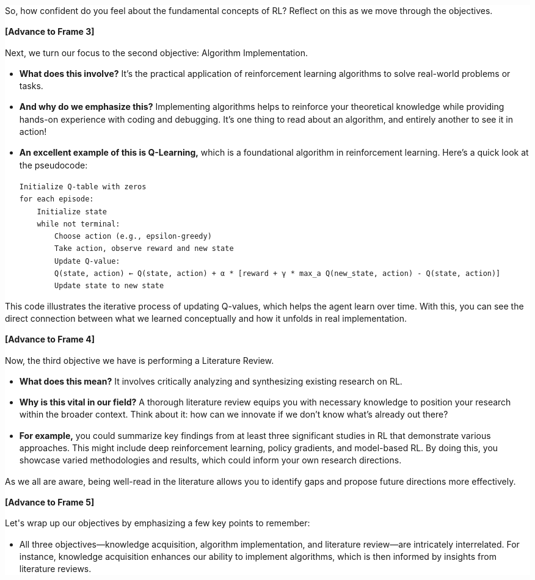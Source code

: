 So, how confident do you feel about the fundamental concepts of RL? Reflect on this as we move through the objectives.

**[Advance to Frame 3]**

Next, we turn our focus to the second objective: Algorithm Implementation.

- **What does this involve?** It’s the practical application of reinforcement learning algorithms to solve real-world problems or tasks.

- **And why do we emphasize this?** Implementing algorithms helps to reinforce your theoretical knowledge while providing hands-on experience with coding and debugging. It’s one thing to read about an algorithm, and entirely another to see it in action!

- **An excellent example of this is Q-Learning,** which is a foundational algorithm in reinforcement learning. Here’s a quick look at the pseudocode: 

    ```
    Initialize Q-table with zeros
    for each episode:
        Initialize state
        while not terminal:
            Choose action (e.g., epsilon-greedy)
            Take action, observe reward and new state
            Update Q-value:
            Q(state, action) ← Q(state, action) + α * [reward + γ * max_a Q(new_state, action) - Q(state, action)]
            Update state to new state
    ```

This code illustrates the iterative process of updating Q-values, which helps the agent learn over time. With this, you can see the direct connection between what we learned conceptually and how it unfolds in real implementation. 

**[Advance to Frame 4]**

Now, the third objective we have is performing a Literature Review. 

- **What does this mean?** It involves critically analyzing and synthesizing existing research on RL. 

- **Why is this vital in our field?** A thorough literature review equips you with necessary knowledge to position your research within the broader context. Think about it: how can we innovate if we don’t know what’s already out there?

- **For example,** you could summarize key findings from at least three significant studies in RL that demonstrate various approaches. This might include deep reinforcement learning, policy gradients, and model-based RL. By doing this, you showcase varied methodologies and results, which could inform your own research directions.

As we all are aware, being well-read in the literature allows you to identify gaps and propose future directions more effectively. 

**[Advance to Frame 5]**

Let's wrap up our objectives by emphasizing a few key points to remember:

- All three objectives—knowledge acquisition, algorithm implementation, and literature review—are intricately interrelated. For instance, knowledge acquisition enhances our ability to implement algorithms, which is then informed by insights from literature reviews. 
